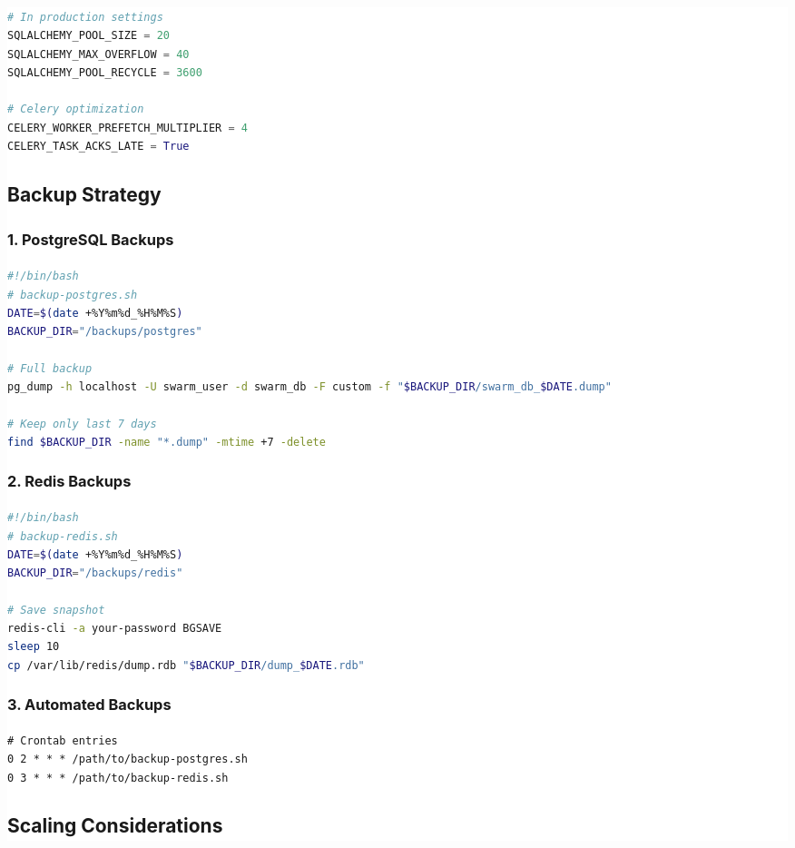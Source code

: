 ```python
# In production settings
SQLALCHEMY_POOL_SIZE = 20
SQLALCHEMY_MAX_OVERFLOW = 40
SQLALCHEMY_POOL_RECYCLE = 3600

# Celery optimization
CELERY_WORKER_PREFETCH_MULTIPLIER = 4
CELERY_TASK_ACKS_LATE = True
```

## Backup Strategy

### 1. PostgreSQL Backups

```bash
#!/bin/bash
# backup-postgres.sh
DATE=$(date +%Y%m%d_%H%M%S)
BACKUP_DIR="/backups/postgres"

# Full backup
pg_dump -h localhost -U swarm_user -d swarm_db -F custom -f "$BACKUP_DIR/swarm_db_$DATE.dump"

# Keep only last 7 days
find $BACKUP_DIR -name "*.dump" -mtime +7 -delete
```

### 2. Redis Backups

```bash
#!/bin/bash
# backup-redis.sh
DATE=$(date +%Y%m%d_%H%M%S)
BACKUP_DIR="/backups/redis"

# Save snapshot
redis-cli -a your-password BGSAVE
sleep 10
cp /var/lib/redis/dump.rdb "$BACKUP_DIR/dump_$DATE.rdb"
```

### 3. Automated Backups

```cron
# Crontab entries
0 2 * * * /path/to/backup-postgres.sh
0 3 * * * /path/to/backup-redis.sh
```

## Scaling Considerations
